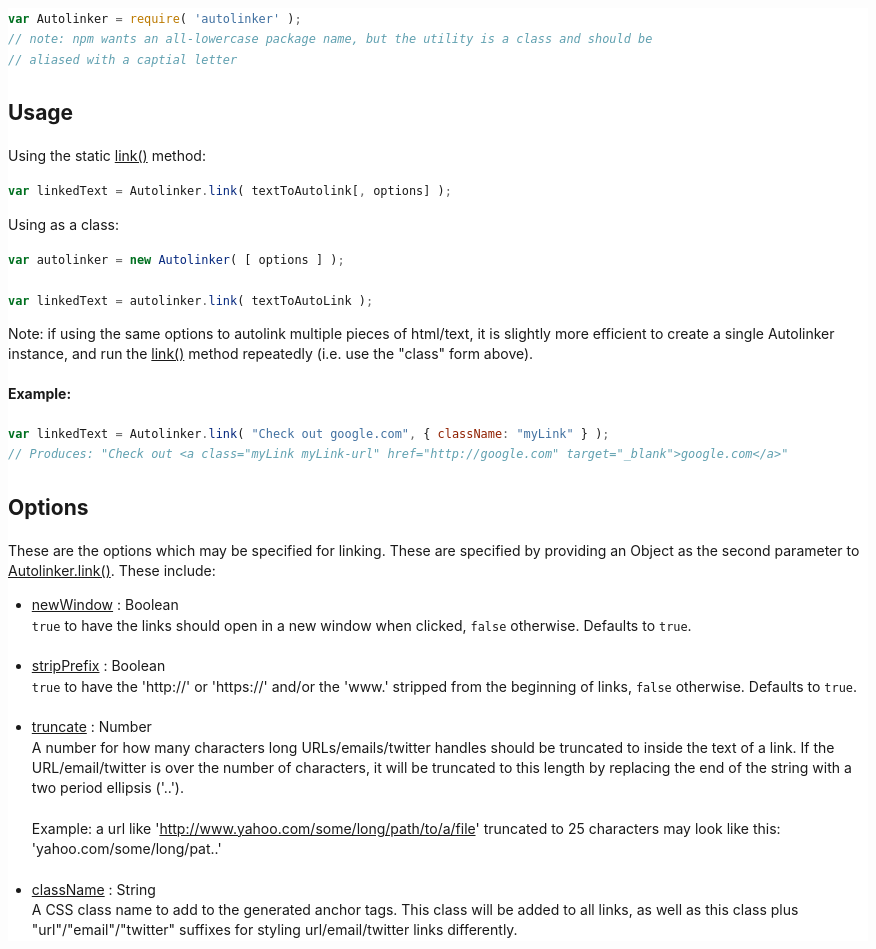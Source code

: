 ```javascript
var Autolinker = require( 'autolinker' );
// note: npm wants an all-lowercase package name, but the utility is a class and should be 
// aliased with a captial letter
```


## Usage

Using the static [link()](http://gregjacobs.github.io/Autolinker.js/docs/#!/api/Autolinker-static-method-link) method:

```javascript
var linkedText = Autolinker.link( textToAutolink[, options] );
```

Using as a class:

```javascript
var autolinker = new Autolinker( [ options ] );

var linkedText = autolinker.link( textToAutoLink );
```

Note: if using the same options to autolink multiple pieces of html/text, it is slightly more efficient to create a single
Autolinker instance, and run the [link()](http://gregjacobs.github.io/Autolinker.js/docs/#!/api/Autolinker-method-link) method repeatedly (i.e. use the "class" form above).

	
#### Example:

```javascript
var linkedText = Autolinker.link( "Check out google.com", { className: "myLink" } );
// Produces: "Check out <a class="myLink myLink-url" href="http://google.com" target="_blank">google.com</a>"
```

## Options

These are the options which may be specified for linking. These are specified by providing an Object as the second parameter to [Autolinker.link()](http://gregjacobs.github.io/Autolinker.js/docs/#!/api/Autolinker-static-method-link). These include:

- [newWindow](http://gregjacobs.github.io/Autolinker.js/docs/#!/api/Autolinker-cfg-newWindow) : Boolean<br />
  `true` to have the links should open in a new window when clicked, `false` otherwise. Defaults to `true`.<br /><br />
- [stripPrefix](http://gregjacobs.github.io/Autolinker.js/docs/#!/api/Autolinker-cfg-stripPrefix) : Boolean<br />
  `true` to have the 'http://' or 'https://' and/or the 'www.' stripped from the beginning of links, `false` otherwise. Defaults to `true`.<br /><br />
- [truncate](http://gregjacobs.github.io/Autolinker.js/docs/#!/api/Autolinker-cfg-truncate) : Number<br />
  A number for how many characters long URLs/emails/twitter handles should be truncated to inside the text of a link. If the URL/email/twitter is over the number of characters, it will be truncated to this length by replacing the end of the string with a two period ellipsis ('..').<br /><br />
  Example: a url like 'http://www.yahoo.com/some/long/path/to/a/file' truncated to 25 characters may look like this: 'yahoo.com/some/long/pat..'<br /><br />
- [className](http://gregjacobs.github.io/Autolinker.js/docs/#!/api/Autolinker-cfg-className) : String<br />
  A CSS class name to add to the generated anchor tags. This class will be added to all links, as well as this class
  plus "url"/"email"/"twitter" suffixes for styling url/email/twitter links differently.
  